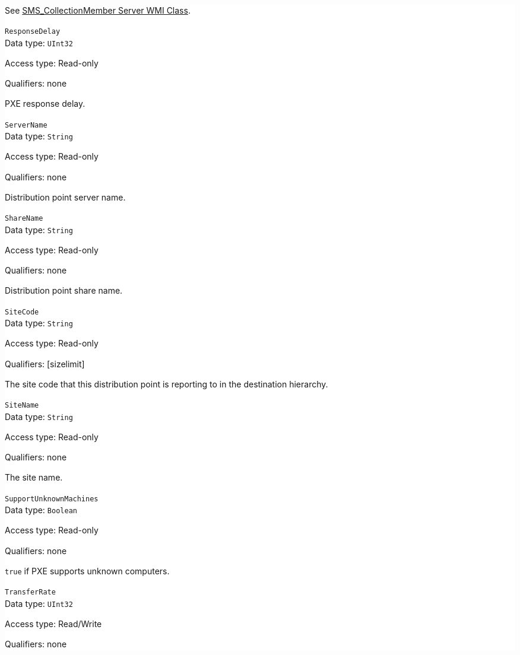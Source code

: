  See [SMS_CollectionMember Server WMI Class](../../../../develop/reference/core/clients/collections/sms_collectionmember-server-wmi-class.md).  

 `ResponseDelay`  
 Data type: `UInt32`  

 Access type: Read-only  

 Qualifiers: none  

 PXE response delay.  

 `ServerName`  
 Data type: `String`  

 Access type: Read-only  

 Qualifiers: none  

 Distribution point server name.  

 `ShareName`  
 Data type: `String`  

 Access type: Read-only  

 Qualifiers: none  

 Distribution point share name.  

 `SiteCode`  
 Data type: `String`  

 Access type: Read-only  

 Qualifiers: [sizelimit]  

 The site code that this distribution point is reporting to in the destination hierarchy.  

 `SiteName`  
 Data type: `String`  

 Access type: Read-only  

 Qualifiers: none  

 The site name.  

 `SupportUnknownMachines`  
 Data type: `Boolean`  

 Access type: Read-only  

 Qualifiers: none  

 `true` if PXE supports unknown computers.  

 `TransferRate`  
 Data type: `UInt32`  

 Access type: Read/Write  

 Qualifiers: none  
